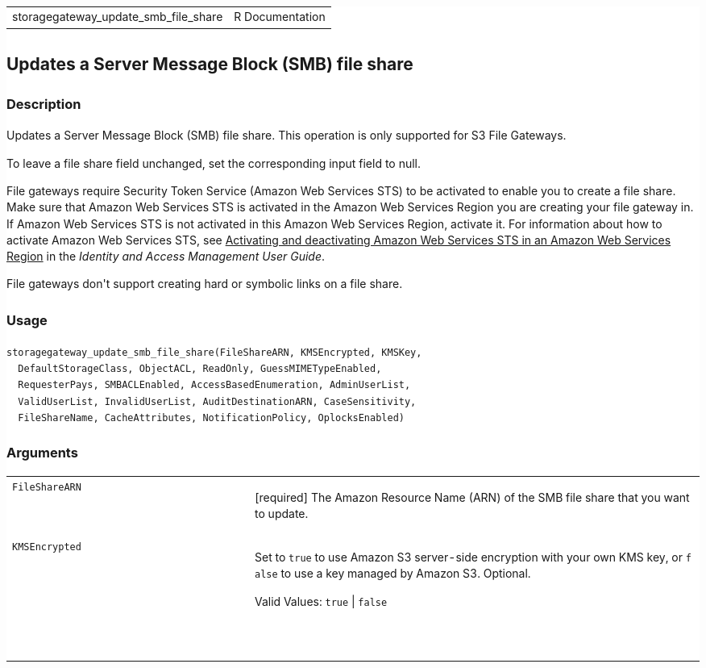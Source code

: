 <table style="width: 100%;">
<tbody>
<tr class="odd">
<td>storagegateway_update_smb_file_share</td>
<td style="text-align: right;">R Documentation</td>
</tr>
</tbody>
</table>

## Updates a Server Message Block (SMB) file share

### Description

Updates a Server Message Block (SMB) file share. This operation is only
supported for S3 File Gateways.

To leave a file share field unchanged, set the corresponding input field
to null.

File gateways require Security Token Service (Amazon Web Services STS)
to be activated to enable you to create a file share. Make sure that
Amazon Web Services STS is activated in the Amazon Web Services Region
you are creating your file gateway in. If Amazon Web Services STS is not
activated in this Amazon Web Services Region, activate it. For
information about how to activate Amazon Web Services STS, see
[Activating and deactivating Amazon Web Services STS in an Amazon Web
Services
Region](https://docs.aws.amazon.com/IAM/latest/UserGuide/id_credentials_temp_enable-regions.html)
in the *Identity and Access Management User Guide*.

File gateways don't support creating hard or symbolic links on a file
share.

### Usage

    storagegateway_update_smb_file_share(FileShareARN, KMSEncrypted, KMSKey,
      DefaultStorageClass, ObjectACL, ReadOnly, GuessMIMETypeEnabled,
      RequesterPays, SMBACLEnabled, AccessBasedEnumeration, AdminUserList,
      ValidUserList, InvalidUserList, AuditDestinationARN, CaseSensitivity,
      FileShareName, CacheAttributes, NotificationPolicy, OplocksEnabled)

### Arguments

<table>
<colgroup>
<col style="width: 35%" />
<col style="width: 65%" />
</colgroup>
<tbody>
<tr class="odd">
<td><code
id="storagegateway_update_smb_file_share_:_FileShareARN">FileShareARN</code></td>
<td><p>[required] The Amazon Resource Name (ARN) of the SMB file share
that you want to update.</p></td>
</tr>
<tr class="even">
<td><code
id="storagegateway_update_smb_file_share_:_KMSEncrypted">KMSEncrypted</code></td>
<td><p>Set to <code>true</code> to use Amazon S3 server-side encryption
with your own KMS key, or <code>false</code> to use a key managed by
Amazon S3. Optional.</p>
<p>Valid Values: <code>true</code> | <code>false</code></p></td>
</tr>
<tr class="odd">
<td><code